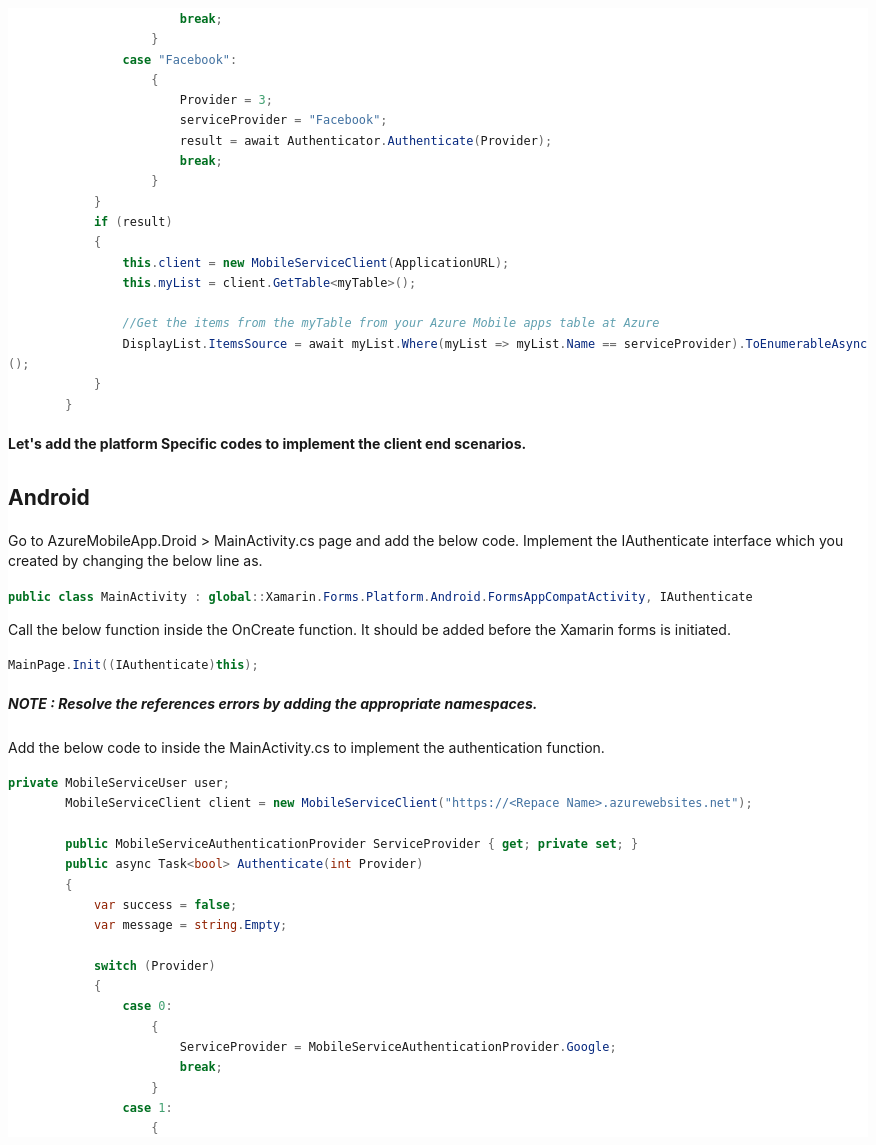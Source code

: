 ```csharp
                        break;
                    }
                case "Facebook":
                    {
                        Provider = 3;
                        serviceProvider = "Facebook";
                        result = await Authenticator.Authenticate(Provider);
                        break;
                    }
            }
            if (result)
            {
                this.client = new MobileServiceClient(ApplicationURL);
                this.myList = client.GetTable<myTable>();

                //Get the items from the myTable from your Azure Mobile apps table at Azure
                DisplayList.ItemsSource = await myList.Where(myList => myList.Name == serviceProvider).ToEnumerableAsync();
            }
        }
```

#### Let's add the platform Specific codes to implement the client end scenarios.

## Android
Go to AzureMobileApp.Droid > MainActivity.cs page and add the below code.
Implement the IAuthenticate interface which you created by changing the below line as.

```csharp
public class MainActivity : global::Xamarin.Forms.Platform.Android.FormsAppCompatActivity, IAuthenticate
```

Call the below function inside the OnCreate function. It should be added before the Xamarin forms is initiated.

```csharp
MainPage.Init((IAuthenticate)this);
```

##### NOTE : Resolve the references errors by adding the appropriate namespaces.

Add the below code to inside the MainActivity.cs to implement the authentication function.

```csharp
private MobileServiceUser user;
        MobileServiceClient client = new MobileServiceClient("https://<Repace Name>.azurewebsites.net");

        public MobileServiceAuthenticationProvider ServiceProvider { get; private set; }
        public async Task<bool> Authenticate(int Provider)
        {
            var success = false;
            var message = string.Empty;

            switch (Provider)
            {
                case 0:
                    {
                        ServiceProvider = MobileServiceAuthenticationProvider.Google;
                        break;
                    }
                case 1:
                    {
```